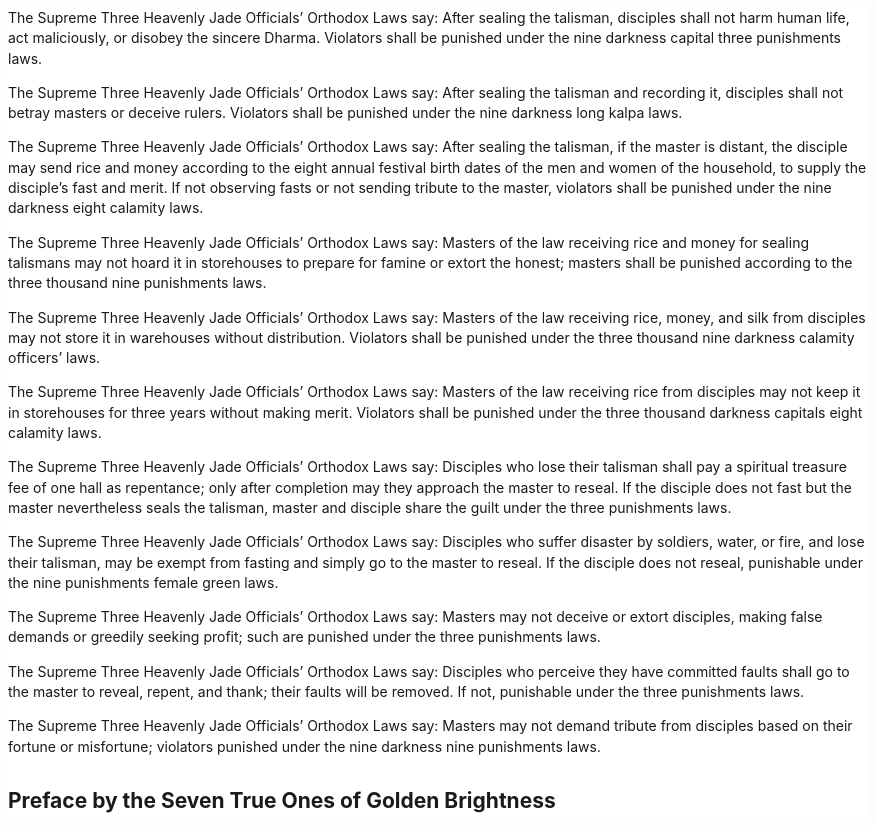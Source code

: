 The Supreme Three Heavenly Jade Officials’ Orthodox Laws say: After sealing the talisman, disciples shall not harm human life, act maliciously, or disobey the sincere Dharma. Violators shall be punished under the nine darkness capital three punishments laws.

The Supreme Three Heavenly Jade Officials’ Orthodox Laws say: After sealing the talisman and recording it, disciples shall not betray masters or deceive rulers. Violators shall be punished under the nine darkness long kalpa laws.

The Supreme Three Heavenly Jade Officials’ Orthodox Laws say: After sealing the talisman, if the master is distant, the disciple may send rice and money according to the eight annual festival birth dates of the men and women of the household, to supply the disciple’s fast and merit. If not observing fasts or not sending tribute to the master, violators shall be punished under the nine darkness eight calamity laws.

The Supreme Three Heavenly Jade Officials’ Orthodox Laws say: Masters of the law receiving rice and money for sealing talismans may not hoard it in storehouses to prepare for famine or extort the honest; masters shall be punished according to the three thousand nine punishments laws.

The Supreme Three Heavenly Jade Officials’ Orthodox Laws say: Masters of the law receiving rice, money, and silk from disciples may not store it in warehouses without distribution. Violators shall be punished under the three thousand nine darkness calamity officers’ laws.

The Supreme Three Heavenly Jade Officials’ Orthodox Laws say: Masters of the law receiving rice from disciples may not keep it in storehouses for three years without making merit. Violators shall be punished under the three thousand darkness capitals eight calamity laws.

The Supreme Three Heavenly Jade Officials’ Orthodox Laws say: Disciples who lose their talisman shall pay a spiritual treasure fee of one hall as repentance; only after completion may they approach the master to reseal. If the disciple does not fast but the master nevertheless seals the talisman, master and disciple share the guilt under the three punishments laws.

The Supreme Three Heavenly Jade Officials’ Orthodox Laws say: Disciples who suffer disaster by soldiers, water, or fire, and lose their talisman, may be exempt from fasting and simply go to the master to reseal. If the disciple does not reseal, punishable under the nine punishments female green laws.

The Supreme Three Heavenly Jade Officials’ Orthodox Laws say: Masters may not deceive or extort disciples, making false demands or greedily seeking profit; such are punished under the three punishments laws.

The Supreme Three Heavenly Jade Officials’ Orthodox Laws say: Disciples who perceive they have committed faults shall go to the master to reveal, repent, and thank; their faults will be removed. If not, punishable under the three punishments laws.

The Supreme Three Heavenly Jade Officials’ Orthodox Laws say: Masters may not demand tribute from disciples based on their fortune or misfortune; violators punished under the nine darkness nine punishments laws.

## Preface by the Seven True Ones of Golden Brightness

